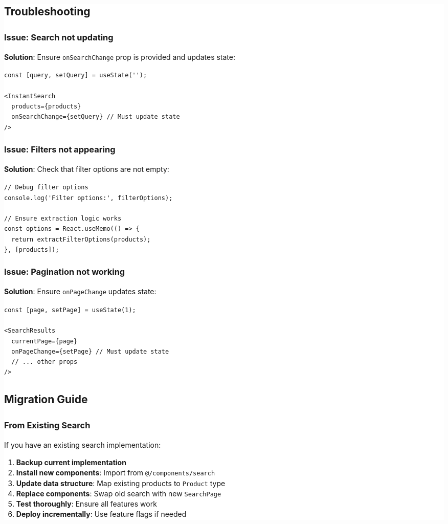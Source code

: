## Troubleshooting

### Issue: Search not updating

**Solution**: Ensure `onSearchChange` prop is provided and updates state:

```tsx
const [query, setQuery] = useState('');

<InstantSearch
  products={products}
  onSearchChange={setQuery} // Must update state
/>
```

### Issue: Filters not appearing

**Solution**: Check that filter options are not empty:

```tsx
// Debug filter options
console.log('Filter options:', filterOptions);

// Ensure extraction logic works
const options = React.useMemo(() => {
  return extractFilterOptions(products);
}, [products]);
```

### Issue: Pagination not working

**Solution**: Ensure `onPageChange` updates state:

```tsx
const [page, setPage] = useState(1);

<SearchResults
  currentPage={page}
  onPageChange={setPage} // Must update state
  // ... other props
/>
```

## Migration Guide

### From Existing Search

If you have an existing search implementation:

1. **Backup current implementation**
2. **Install new components**: Import from `@/components/search`
3. **Update data structure**: Map existing products to `Product` type
4. **Replace components**: Swap old search with new `SearchPage`
5. **Test thoroughly**: Ensure all features work
6. **Deploy incrementally**: Use feature flags if needed
